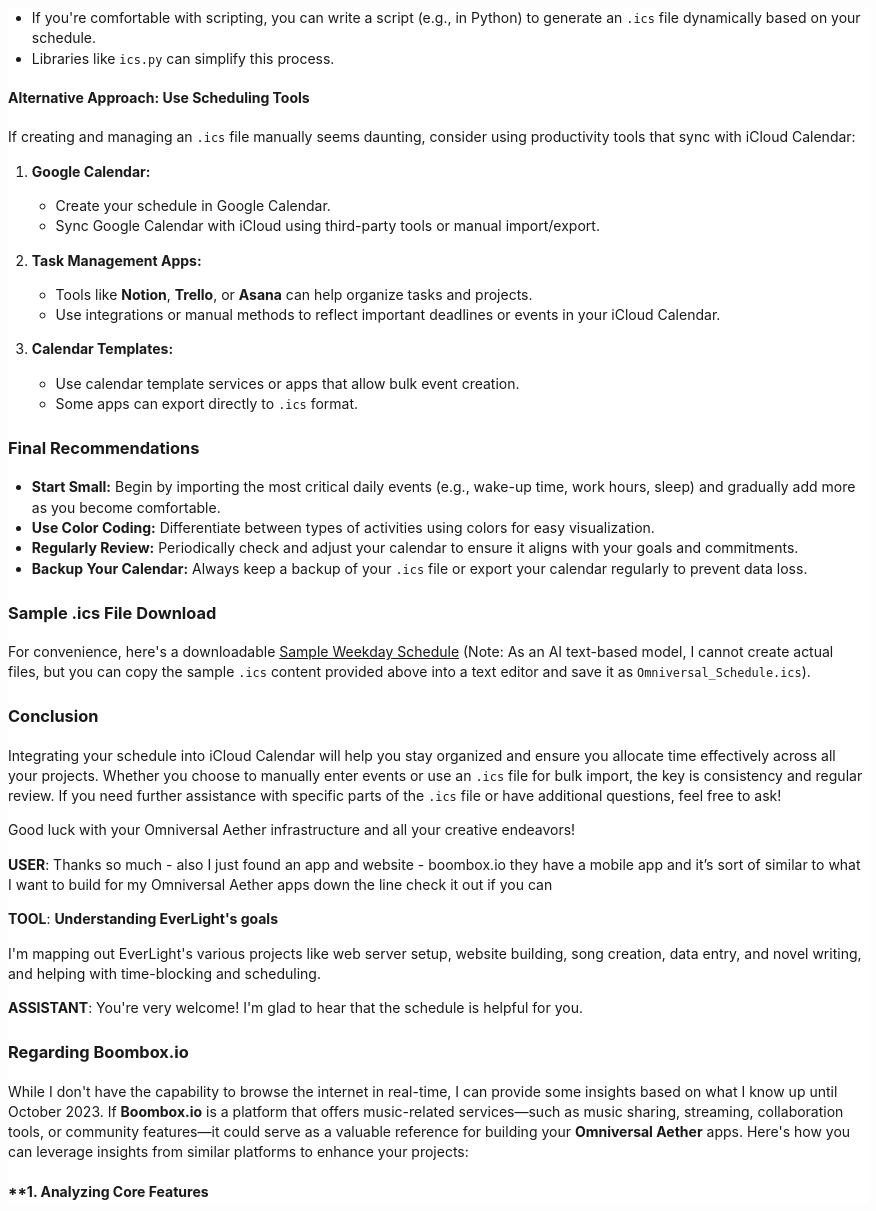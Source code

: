    - If you're comfortable with scripting, you can write a script (e.g., in Python) to generate an `.ics` file dynamically based on your schedule.
   - Libraries like `ics.py` can simplify this process.

#### **Alternative Approach: Use Scheduling Tools**

If creating and managing an `.ics` file manually seems daunting, consider using productivity tools that sync with iCloud Calendar:

1. **Google Calendar:**
   - Create your schedule in Google Calendar.
   - Sync Google Calendar with iCloud using third-party tools or manual import/export.

2. **Task Management Apps:**
   - Tools like **Notion**, **Trello**, or **Asana** can help organize tasks and projects.
   - Use integrations or manual methods to reflect important deadlines or events in your iCloud Calendar.

3. **Calendar Templates:**
   - Use calendar template services or apps that allow bulk event creation.
   - Some apps can export directly to `.ics` format.

### **Final Recommendations**

- **Start Small:** Begin by importing the most critical daily events (e.g., wake-up time, work hours, sleep) and gradually add more as you become comfortable.
- **Use Color Coding:** Differentiate between types of activities using colors for easy visualization.
- **Regularly Review:** Periodically check and adjust your calendar to ensure it aligns with your goals and commitments.
- **Backup Your Calendar:** Always keep a backup of your `.ics` file or export your calendar regularly to prevent data loss.

### **Sample .ics File Download**

For convenience, here's a downloadable [Sample Weekday Schedule](#) (Note: As an AI text-based model, I cannot create actual files, but you can copy the sample `.ics` content provided above into a text editor and save it as `Omniversal_Schedule.ics`).

### **Conclusion**

Integrating your schedule into iCloud Calendar will help you stay organized and ensure you allocate time effectively across all your projects. Whether you choose to manually enter events or use an `.ics` file for bulk import, the key is consistency and regular review. If you need further assistance with specific parts of the `.ics` file or have additional questions, feel free to ask!

Good luck with your Omniversal Aether infrastructure and all your creative endeavors!

**USER**: Thanks so much - also I just found an app and website - boombox.io they have a mobile app and it’s sort of similar to what I want to build for my Omniversal Aether apps down the line check it out if you can

**TOOL**: **Understanding EverLight's goals**

I'm mapping out EverLight's various projects like web server setup, website building, song creation, data entry, and novel writing, and helping with time-blocking and scheduling.

**ASSISTANT**: You're very welcome! I'm glad to hear that the schedule is helpful for you. 

### **Regarding Boombox.io**

While I don't have the capability to browse the internet in real-time, I can provide some insights based on what I know up until October 2023. If **Boombox.io** is a platform that offers music-related services—such as music sharing, streaming, collaboration tools, or community features—it could serve as a valuable reference for building your **Omniversal Aether** apps. Here's how you can leverage insights from similar platforms to enhance your projects:

#### **1. **Analyzing Core Features**
